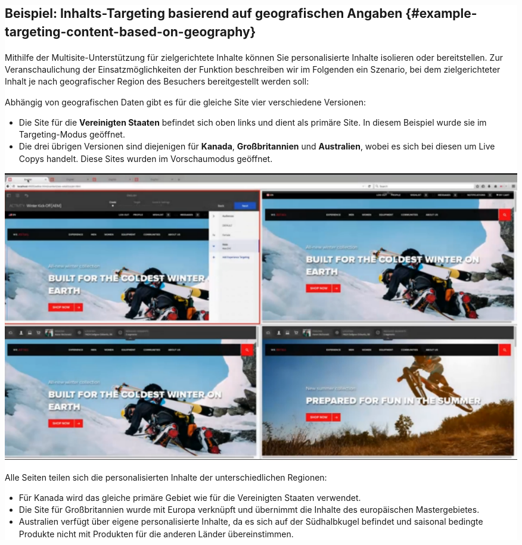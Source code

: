 ## Beispiel: Inhalts-Targeting basierend auf geografischen Angaben {#example-targeting-content-based-on-geography}

Mithilfe der Multisite-Unterstützung für zielgerichtete Inhalte können Sie personalisierte Inhalte isolieren oder bereitstellen. Zur Veranschaulichung der Einsatzmöglichkeiten der Funktion beschreiben wir im Folgenden ein Szenario, bei dem zielgerichteter Inhalt je nach geografischer Region des Besuchers bereitgestellt werden soll:

Abhängig von geografischen Daten gibt es für die gleiche Site vier verschiedene Versionen:

* Die Site für die **Vereinigten Staaten** befindet sich oben links und dient als primäre Site. In diesem Beispiel wurde sie im Targeting-Modus geöffnet.
* Die drei übrigen Versionen sind diejenigen für **Kanada**, **Großbritannien** und **Australien**, wobei es sich bei diesen um Live Copys handelt. Diese Sites wurden im Vorschaumodus geöffnet.

![chlimage_1-271](assets/chlimage_1-271.png)

Alle Seiten teilen sich die personalisierten Inhalte der unterschiedlichen Regionen:

* Für Kanada wird das gleiche primäre Gebiet wie für die Vereinigten Staaten verwendet.
* Die Site für Großbritannien wurde mit Europa verknüpft und übernimmt die Inhalte des europäischen Mastergebietes.
* Australien verfügt über eigene personalisierte Inhalte, da es sich auf der Südhalbkugel befindet und saisonal bedingte Produkte nicht mit Produkten für die anderen Länder übereinstimmen.
